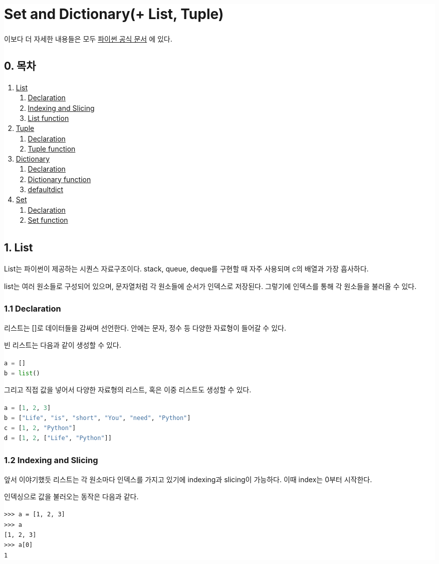 # Set and Dictionary(+ List, Tuple)
이보다 더 자세한 내용들은 모두 [파이썬 공식 문서](https://docs.python.org/ko/3/tutorial/datastructures.html) 에 있다.

## 0. 목차
1. [List](#1-list)
   1. [Declaration](#11-declaration)
   2. [Indexing and Slicing](#12-indexing-and-slicing)
   3. [List function](#13-list-function)
2. [Tuple](#2-tuple)
   1. [Declaration](#21-declaration)
   2. [Tuple function](#22-tuple-function)
3. [Dictionary](#3-dictionary)
   1. [Declaration](#31-declaration)
   2. [Dictionary function](#32-dictionary-function)
   3. [defaultdict](#33-defaultdict)
4. [Set](#4-set)
   1. [Declaration](#41-declaration)
   2. [Set function](#42-set-function)


## 1. List
List는 파이썬이 제공하는 시퀀스 자료구조이다.
stack, queue, deque를 구현할 때 자주 사용되며 c의 배열과 가장 흡사하다.

list는 여러 원소들로 구성되어 있으며, 문자열처럼 각 원소들에 순서가 인덱스로 저장된다. 
그렇기에 인덱스를 통해 각 원소들을 불러올 수 있다. 

### 1.1 Declaration
리스트는 []로 데이터들을 감싸며 선언한다. 
안에는 문자, 정수 등 다양한 자료형이 들어갈 수 있다. 

빈 리스트는 다음과 같이 생성할 수 있다. 
```python
a = []
b = list()
```

그리고 직접 값을 넣어서 다양한 자료형의 리스트, 혹은 이중 리스트도 생성할 수 있다.
```python
a = [1, 2, 3]
b = ["Life", "is", "short", "You", "need", "Python"]
c = [1, 2, "Python"]
d = [1, 2, ["Life", "Python"]]
```

### 1.2 Indexing and Slicing
앞서 이야기했듯 리스트는 각 원소마다 인덱스를 가지고 있기에 indexing과 slicing이 가능하다.
이때 index는 0부터 시작한다.

인덱싱으로 값을 불러오는 동작은 다음과 같다.
```shell
>>> a = [1, 2, 3]
>>> a
[1, 2, 3]
>>> a[0]
1
```
